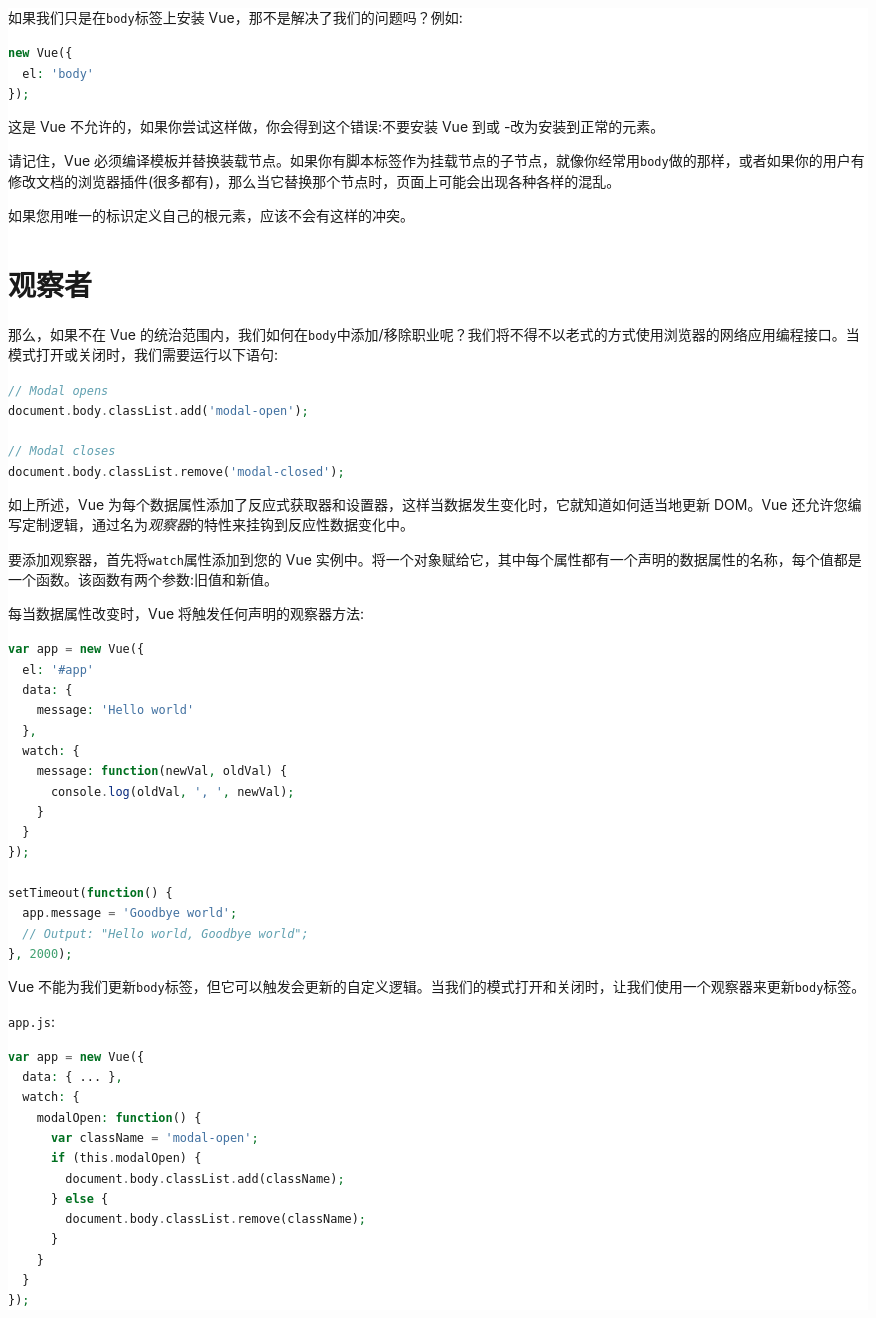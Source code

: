 如果我们只是在`body`标签上安装 Vue，那不是解决了我们的问题吗？例如:

```php
new Vue({
  el: 'body' 
});
```

这是 Vue 不允许的，如果你尝试这样做，你会得到这个错误:不要安装 Vue 到或 -改为安装到正常的元素。

请记住，Vue 必须编译模板并替换装载节点。如果你有脚本标签作为挂载节点的子节点，就像你经常用`body`做的那样，或者如果你的用户有修改文档的浏览器插件(很多都有)，那么当它替换那个节点时，页面上可能会出现各种各样的混乱。

如果您用唯一的标识定义自己的根元素，应该不会有这样的冲突。

# 观察者

那么，如果不在 Vue 的统治范围内，我们如何在`body`中添加/移除职业呢？我们将不得不以老式的方式使用浏览器的网络应用编程接口。当模式打开或关闭时，我们需要运行以下语句:

```php
// Modal opens
document.body.classList.add('modal-open');

// Modal closes
document.body.classList.remove('modal-closed');
```

如上所述，Vue 为每个数据属性添加了反应式获取器和设置器，这样当数据发生变化时，它就知道如何适当地更新 DOM。Vue 还允许您编写定制逻辑，通过名为*观察器*的特性来挂钩到反应性数据变化中。

要添加观察器，首先将`watch`属性添加到您的 Vue 实例中。将一个对象赋给它，其中每个属性都有一个声明的数据属性的名称，每个值都是一个函数。该函数有两个参数:旧值和新值。

每当数据属性改变时，Vue 将触发任何声明的观察器方法:

```php
var app = new Vue({
  el: '#app'
  data: {
    message: 'Hello world'
  },
  watch: {
    message: function(newVal, oldVal) {
      console.log(oldVal, ', ', newVal);
    }
  }
});

setTimeout(function() {
  app.message = 'Goodbye world';
  // Output: "Hello world, Goodbye world";
}, 2000);
```

Vue 不能为我们更新`body`标签，但它可以触发会更新的自定义逻辑。当我们的模式打开和关闭时，让我们使用一个观察器来更新`body`标签。

`app.js`:

```php
var app = new Vue({
  data: { ... },
  watch: {
    modalOpen: function() {
      var className = 'modal-open';
      if (this.modalOpen) {
        document.body.classList.add(className);
      } else {
        document.body.classList.remove(className);
      }
    }
  }
});
```
